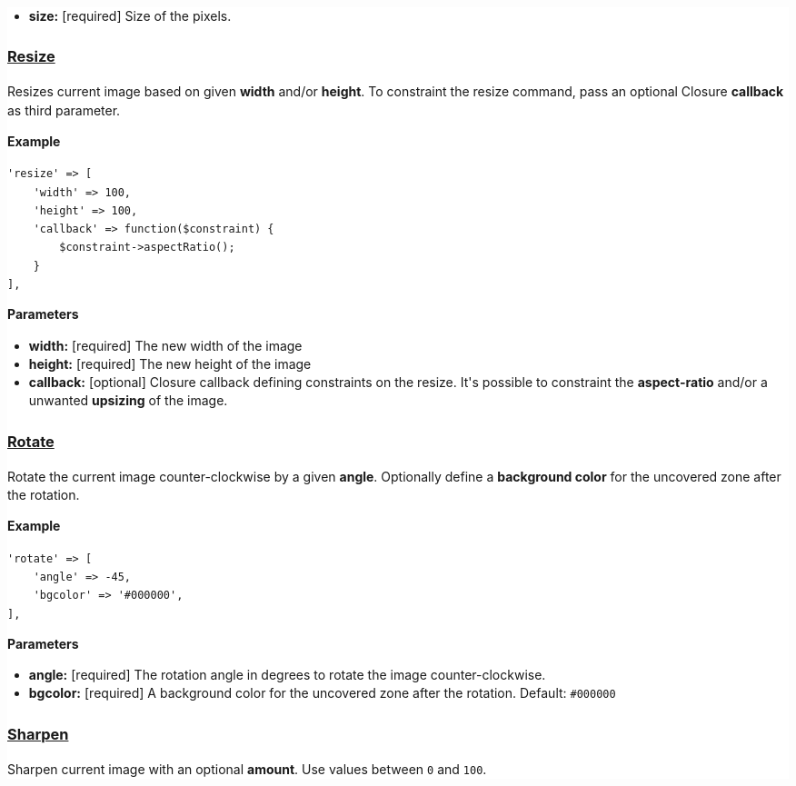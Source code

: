 - **size:** [required] Size of the pixels.


### <a name="resize" class="anchor" href="#resize">Resize</a>

Resizes current image based on given **width** and/or **height**. To constraint the resize command, pass an optional Closure **callback** as third parameter.


**Example**

``` .language-php
'resize' => [
	'width' => 100,
	'height' => 100,
	'callback' => function($constraint) {
		$constraint->aspectRatio();
	}
],
```

**Parameters**

- **width:** [required] The new width of the image
- **height:** [required] The new height of the image
- **callback:** [optional] Closure callback defining constraints on the resize. It's possible to constraint the **aspect-ratio** and/or a unwanted **upsizing** of the image. 


### <a name="rotate" class="anchor" href="#rotate">Rotate</a>

Rotate the current image counter-clockwise by a given **angle**. Optionally define a **background color** for the uncovered zone after the rotation.


**Example**

``` .language-php
'rotate' => [
	'angle' => -45,
	'bgcolor' => '#000000',
],
```

**Parameters**

- **angle:** [required] The rotation angle in degrees to rotate the image counter-clockwise.
- **bgcolor:** [required] A background color for the uncovered zone after the rotation. Default: `#000000`


### <a name="sharpen" class="anchor" href="#sharpen">Sharpen</a>

Sharpen current image with an optional **amount**. Use values between `0` and `100`.

